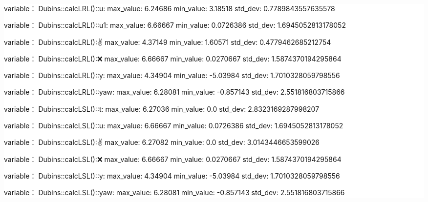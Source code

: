 variable： Dubins::calcLRL()::u:
max_value: 6.24686
min_value: 3.18518
std_dev: 0.7789843557635578

variable： Dubins::calcLRL()::u1:
max_value: 6.66667
min_value: 0.0726386
std_dev: 1.6945052813178052

variable： Dubins::calcLRL():✌️
max_value: 4.37149
min_value: 1.60571
std_dev: 0.4779462685212754

variable： Dubins::calcLRL():❌
max_value: 6.66667
min_value: 0.0270667
std_dev: 1.5874370194295864

variable： Dubins::calcLRL()::y:
max_value: 4.34904
min_value: -5.03984
std_dev: 1.7010328059798556

variable： Dubins::calcLRL()::yaw:
max_value: 6.28081
min_value: -0.857143
std_dev: 2.551816803715866

variable： Dubins::calcLSL()::t:
max_value: 6.27036
min_value: 0.0
std_dev: 2.8323169287998207

variable： Dubins::calcLSL()::u:
max_value: 6.66667
min_value: 0.0726386
std_dev: 1.6945052813178052

variable： Dubins::calcLSL():✌️
max_value: 6.27082
min_value: 0.0
std_dev: 3.0143446653599026

variable： Dubins::calcLSL():❌
max_value: 6.66667
min_value: 0.0270667
std_dev: 1.5874370194295864

variable： Dubins::calcLSL()::y:
max_value: 4.34904
min_value: -5.03984
std_dev: 1.7010328059798556

variable： Dubins::calcLSL()::yaw:
max_value: 6.28081
min_value: -0.857143
std_dev: 2.551816803715866
